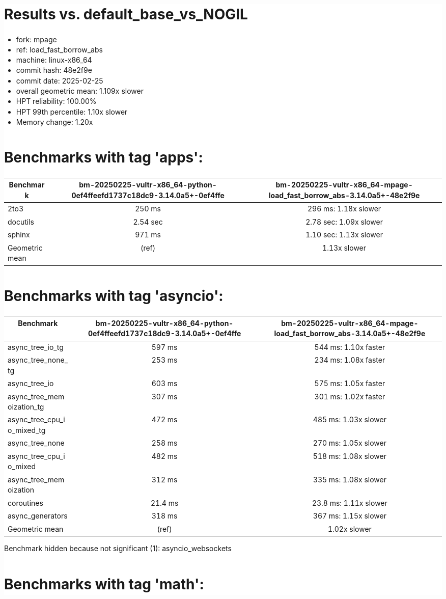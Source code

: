 # Results vs. default_base_vs_NOGIL

- fork: mpage
- ref: load_fast_borrow_abs
- machine: linux-x86_64
- commit hash: 48e2f9e
- commit date: 2025-02-25
- overall geometric mean: 1.109x slower
- HPT reliability: 100.00%
- HPT 99th percentile: 1.10x slower
- Memory change: 1.20x

Benchmarks with tag 'apps':
===========================

| Benchmark      | bm-20250225-vultr-x86_64-python-0ef4ffeefd1737c18dc9-3.14.0a5+-0ef4ffe | bm-20250225-vultr-x86_64-mpage-load_fast_borrow_abs-3.14.0a5+-48e2f9e |
|----------------|:----------------------------------------------------------------------:|:---------------------------------------------------------------------:|
| 2to3           | 250 ms                                                                 | 296 ms: 1.18x slower                                                  |
| docutils       | 2.54 sec                                                               | 2.78 sec: 1.09x slower                                                |
| sphinx         | 971 ms                                                                 | 1.10 sec: 1.13x slower                                                |
| Geometric mean | (ref)                                                                  | 1.13x slower                                                          |

Benchmarks with tag 'asyncio':
==============================

| Benchmark                  | bm-20250225-vultr-x86_64-python-0ef4ffeefd1737c18dc9-3.14.0a5+-0ef4ffe | bm-20250225-vultr-x86_64-mpage-load_fast_borrow_abs-3.14.0a5+-48e2f9e |
|----------------------------|:----------------------------------------------------------------------:|:---------------------------------------------------------------------:|
| async_tree_io_tg           | 597 ms                                                                 | 544 ms: 1.10x faster                                                  |
| async_tree_none_tg         | 253 ms                                                                 | 234 ms: 1.08x faster                                                  |
| async_tree_io              | 603 ms                                                                 | 575 ms: 1.05x faster                                                  |
| async_tree_memoization_tg  | 307 ms                                                                 | 301 ms: 1.02x faster                                                  |
| async_tree_cpu_io_mixed_tg | 472 ms                                                                 | 485 ms: 1.03x slower                                                  |
| async_tree_none            | 258 ms                                                                 | 270 ms: 1.05x slower                                                  |
| async_tree_cpu_io_mixed    | 482 ms                                                                 | 518 ms: 1.08x slower                                                  |
| async_tree_memoization     | 312 ms                                                                 | 335 ms: 1.08x slower                                                  |
| coroutines                 | 21.4 ms                                                                | 23.8 ms: 1.11x slower                                                 |
| async_generators           | 318 ms                                                                 | 367 ms: 1.15x slower                                                  |
| Geometric mean             | (ref)                                                                  | 1.02x slower                                                          |

Benchmark hidden because not significant (1): asyncio_websockets

Benchmarks with tag 'math':
===========================

